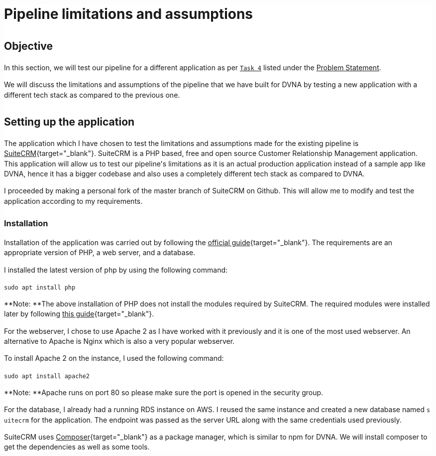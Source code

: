 # Pipeline limitations and assumptions

## Objective

In this section, we will test our pipeline for a different application as per [`Task 4`](../problem-statement/#task-4) listed under the [Problem Statement](../problem-statement).

We will discuss the limitations and assumptions of the pipeline that we have built for DVNA by testing a new application with a different tech stack as compared to the previous one.

## Setting up the application

The application which I have chosen to test the limitations and assumptions made for the existing pipeline is [SuiteCRM](https://suitecrm.com){target="_blank"}. SuiteCRM is a PHP based, free and open source Customer Relationship Management application. This application will allow us to test our pipeline's limitations as it is an actual production application instead of a sample app like DVNA, hence it has a bigger codebase and also uses a completely different tech stack as compared to DVNA.

I proceeded by making a personal fork of the master branch of SuiteCRM on Github. This will allow me to modify and test the application according to my requirements.

### Installation

Installation of the application was carried out by following the [official guide](https://docs.suitecrm.com/admin/installation-guide/downloading-installing/){target="_blank"}. The requirements are an appropriate version of PHP, a web server, and a database. 

I installed the latest version of php by using the following command:

```
sudo apt install php
```

**Note: **The above installation of PHP does not install the modules required by SuiteCRM. The required modules were installed later by following [this guide](https://websiteforstudents.com/install-suitecrm-on-ubuntu-16-04-18-04-with-apache2-mariadb-and-php-7-2/){target="_blank"}.

For the webserver, I chose to use Apache 2 as I have worked with it previously and it is one of the most used webserver. An alternative to Apache is Nginx which is also a very popular webserver.

To install Apache 2 on the instance, I used the following command:

```
sudo apt install apache2
```

**Note: **Apache runs on port 80 so please make sure the port is opened in the security group.

For the database, I already had a running RDS instance on AWS. I reused the same instance and created a new database named `suitecrm` for the application. The endpoint was passed as the server URL along with the same credentials used previously.

SuiteCRM uses [Composer](https://getcomposer.org){target="_blank"} as a package manager, which is similar to npm for DVNA. We will install composer to get the dependencies as well as some tools.
